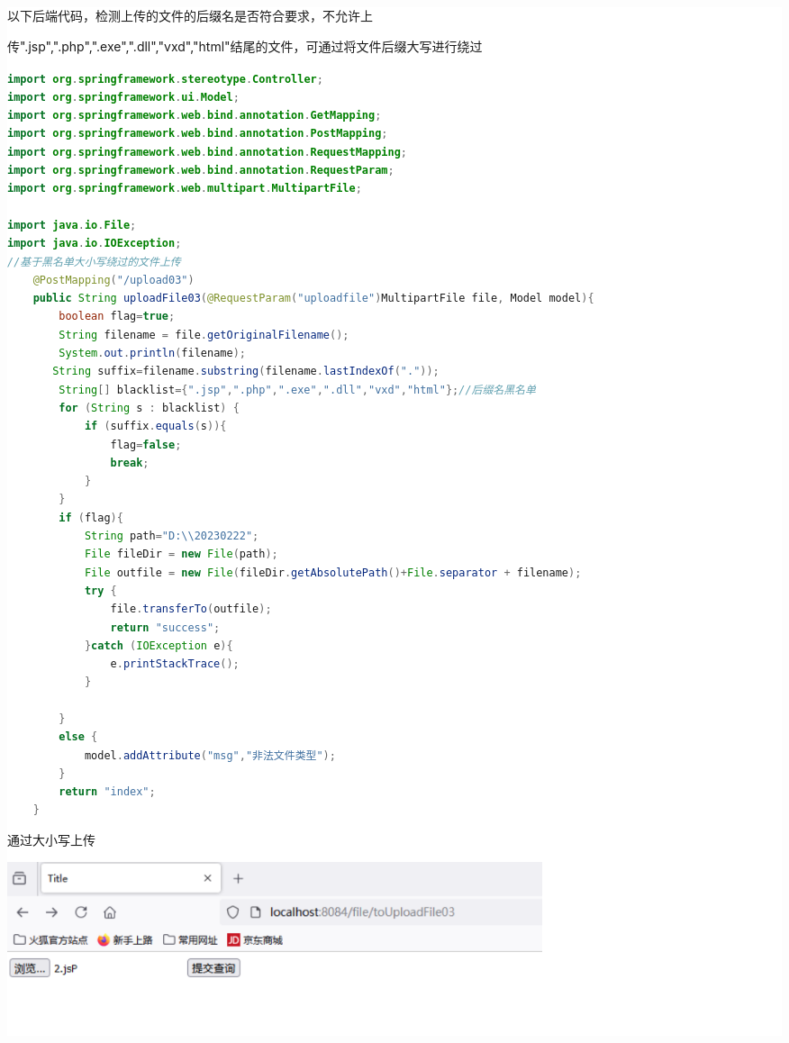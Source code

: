 以下后端代码，检测上传的文件的后缀名是否符合要求，不允许上

传".jsp",".php",".exe",".dll","vxd","html"结尾的文件，可通过将文件后缀大写进行绕过

```java
import org.springframework.stereotype.Controller;
import org.springframework.ui.Model;
import org.springframework.web.bind.annotation.GetMapping;
import org.springframework.web.bind.annotation.PostMapping;
import org.springframework.web.bind.annotation.RequestMapping;
import org.springframework.web.bind.annotation.RequestParam;
import org.springframework.web.multipart.MultipartFile;
​
import java.io.File;
import java.io.IOException;
//基于黑名单大小写绕过的文件上传
    @PostMapping("/upload03")
    public String uploadFile03(@RequestParam("uploadfile")MultipartFile file, Model model){
        boolean flag=true;
        String filename = file.getOriginalFilename();
        System.out.println(filename);
       String suffix=filename.substring(filename.lastIndexOf("."));
        String[] blacklist={".jsp",".php",".exe",".dll","vxd","html"};//后缀名黑名单
        for (String s : blacklist) {
            if (suffix.equals(s)){
                flag=false;
                break;
            }
        }
        if (flag){
            String path="D:\\20230222";
            File fileDir = new File(path);
            File outfile = new File(fileDir.getAbsolutePath()+File.separator + filename);
            try {
                file.transferTo(outfile);
                return "success";
            }catch (IOException e){
                e.printStackTrace();
            }
​
        }
        else {
            model.addAttribute("msg","非法文件类型");
        }
        return "index";
    }

```

通过大小写上传

<img src="image/image-20240905154744321.png" alt="image-20240905154744321" style="zoom:80%;" />
